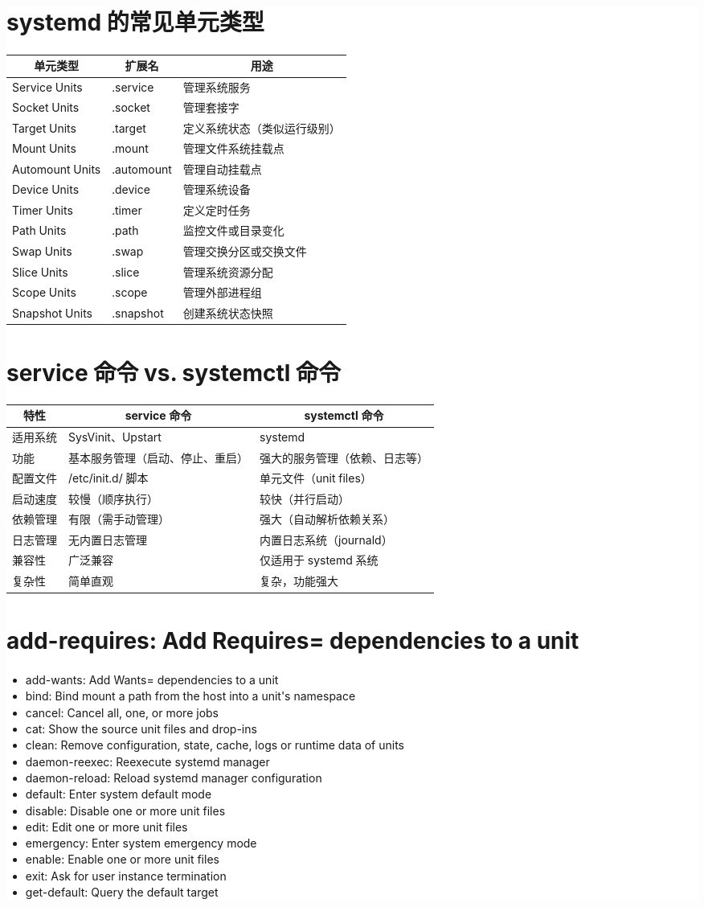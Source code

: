 
# systemd 的常见单元类型

| 单元类型 | 扩展名 | 用途 |
| --- | --- | --- |
| Service Units | .service | 管理系统服务 |
| Socket Units | .socket | 管理套接字 |
| Target Units | .target | 定义系统状态（类似运行级别） |
| Mount Units | .mount | 管理文件系统挂载点 |
| Automount Units | .automount | 管理自动挂载点 |
| Device Units | .device | 管理系统设备 |
| Timer Units | .timer | 定义定时任务 |
| Path Units | .path | 监控文件或目录变化 |
| Swap Units | .swap | 管理交换分区或交换文件 |
| Slice Units | .slice | 管理系统资源分配 |
| Scope Units | .scope | 管理外部进程组 |
| Snapshot Units | .snapshot | 创建系统状态快照 |


# service 命令 vs. systemctl 命令

| 特性 | service 命令 | systemctl 命令 |
| --- | --- | --- |
| 适用系统 | SysVinit、Upstart | systemd |
| 功能 | 基本服务管理（启动、停止、重启） | 强大的服务管理（依赖、日志等） |
| 配置文件 | /etc/init.d/ 脚本 | 单元文件（unit files） |
| 启动速度 | 较慢（顺序执行） | 较快（并行启动） |
| 依赖管理 | 有限（需手动管理） | 强大（自动解析依赖关系） |
| 日志管理 | 无内置日志管理 | 内置日志系统（journald） |
| 兼容性 | 广泛兼容 | 仅适用于 systemd 系统 |
| 复杂性 | 简单直观 | 复杂，功能强大 |


# add-requires: Add Requires= dependencies to a unit
- add-wants: Add Wants= dependencies to a unit
- bind: Bind mount a path from the host into a unit's namespace
- cancel: Cancel all, one, or more jobs
- cat: Show the source unit files and drop-ins
- clean: Remove configuration, state, cache, logs or runtime data of units
- daemon-reexec: Reexecute systemd manager
- daemon-reload: Reload systemd manager configuration
- default: Enter system default mode
- disable: Disable one or more unit files
- edit: Edit one or more unit files
- emergency: Enter system emergency mode
- enable: Enable one or more unit files
- exit: Ask for user instance termination
- get-default: Query the default target